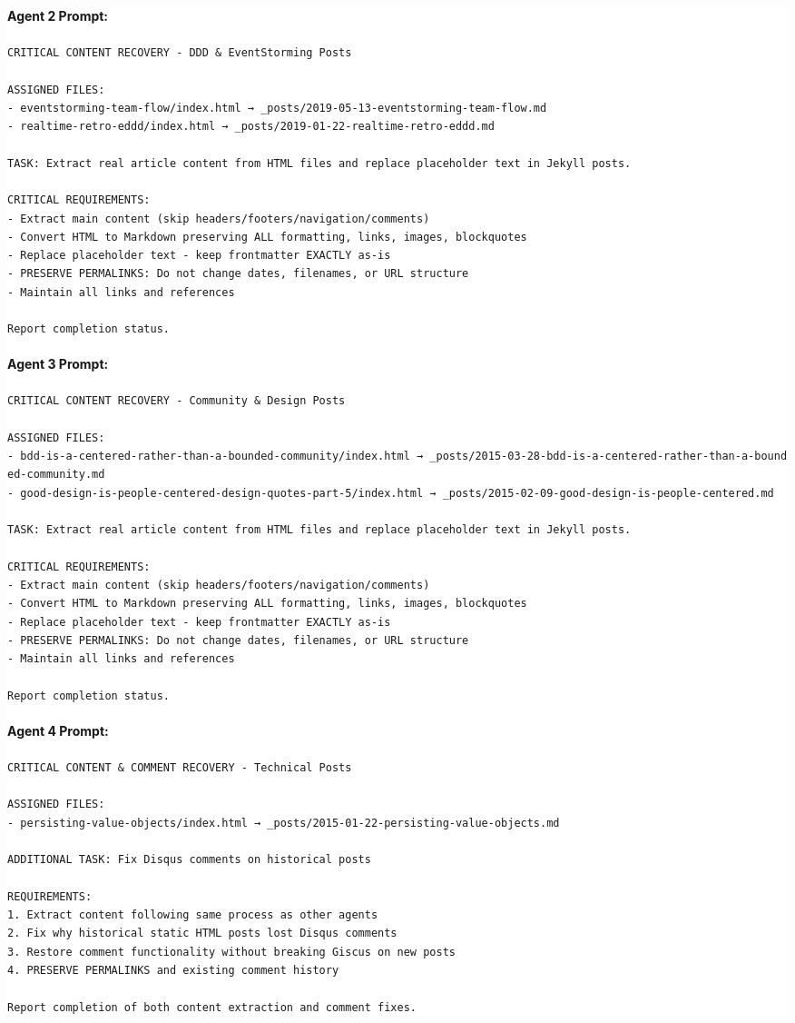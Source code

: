 
#### **Agent 2 Prompt:**
```
CRITICAL CONTENT RECOVERY - DDD & EventStorming Posts

ASSIGNED FILES:
- eventstorming-team-flow/index.html → _posts/2019-05-13-eventstorming-team-flow.md
- realtime-retro-eddd/index.html → _posts/2019-01-22-realtime-retro-eddd.md

TASK: Extract real article content from HTML files and replace placeholder text in Jekyll posts.

CRITICAL REQUIREMENTS:
- Extract main content (skip headers/footers/navigation/comments)
- Convert HTML to Markdown preserving ALL formatting, links, images, blockquotes
- Replace placeholder text - keep frontmatter EXACTLY as-is
- PRESERVE PERMALINKS: Do not change dates, filenames, or URL structure
- Maintain all links and references

Report completion status.
```

#### **Agent 3 Prompt:**
```
CRITICAL CONTENT RECOVERY - Community & Design Posts

ASSIGNED FILES:
- bdd-is-a-centered-rather-than-a-bounded-community/index.html → _posts/2015-03-28-bdd-is-a-centered-rather-than-a-bounded-community.md
- good-design-is-people-centered-design-quotes-part-5/index.html → _posts/2015-02-09-good-design-is-people-centered.md

TASK: Extract real article content from HTML files and replace placeholder text in Jekyll posts.

CRITICAL REQUIREMENTS:
- Extract main content (skip headers/footers/navigation/comments)
- Convert HTML to Markdown preserving ALL formatting, links, images, blockquotes
- Replace placeholder text - keep frontmatter EXACTLY as-is
- PRESERVE PERMALINKS: Do not change dates, filenames, or URL structure
- Maintain all links and references

Report completion status.
```

#### **Agent 4 Prompt:**
```
CRITICAL CONTENT & COMMENT RECOVERY - Technical Posts

ASSIGNED FILES:
- persisting-value-objects/index.html → _posts/2015-01-22-persisting-value-objects.md

ADDITIONAL TASK: Fix Disqus comments on historical posts

REQUIREMENTS:
1. Extract content following same process as other agents
2. Fix why historical static HTML posts lost Disqus comments
3. Restore comment functionality without breaking Giscus on new posts
4. PRESERVE PERMALINKS and existing comment history

Report completion of both content extraction and comment fixes.
```
